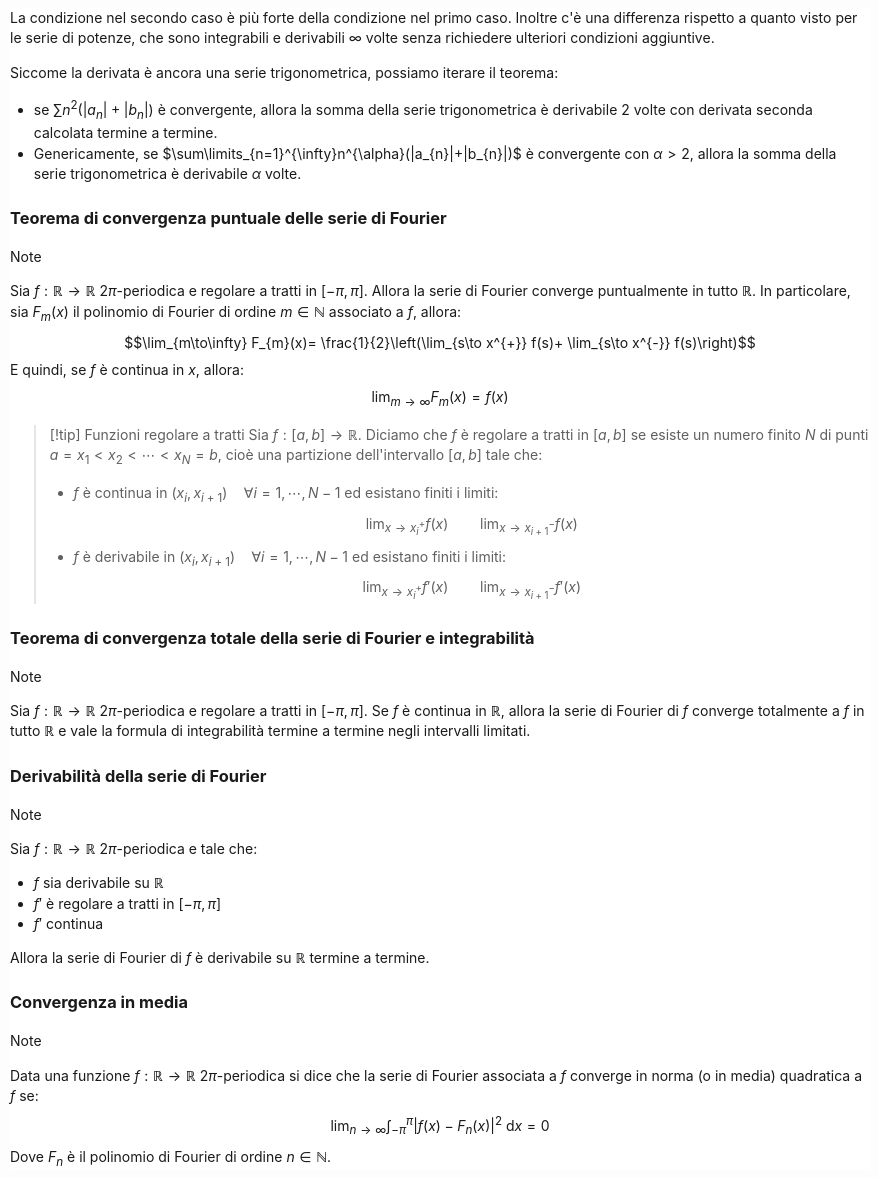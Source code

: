 La condizione nel secondo caso è più forte della condizione nel primo caso. Inoltre c'è una differenza rispetto a quanto visto per le serie di potenze, che sono integrabili e derivabili $\infty$ volte senza richiedere ulteriori condizioni aggiuntive.

Siccome la derivata è ancora una serie trigonometrica, possiamo iterare il teorema:
- se $\sum\limits n^{2}(|a_{n}|+|b_{n}|)$ è convergente, allora la somma della serie trigonometrica è derivabile 2 volte con derivata seconda calcolata termine a termine.
- Genericamente, se $\sum\limits_{n=1}^{\infty}n^{\alpha}(|a_{n}|+|b_{n}|)$ è convergente con $\alpha>2$, allora la somma della serie trigonometrica è derivabile $\alpha$ volte.

### Teorema di convergenza puntuale delle serie di Fourier
>[!note]
>Sia $f:\mathbb{R}\to\mathbb{R}$ $2\pi$-periodica e regolare a tratti in $[-\pi,\pi]$. Allora la serie di Fourier converge puntualmente in tutto $\mathbb{R}$.
>In particolare, sia $F_{m}(x)$ il polinomio di Fourier di ordine $m\in\mathbb{N}$ associato a $f$, allora: $$\lim_{m\to\infty} F_{m}(x)= \frac{1}{2}\left(\lim_{s\to x^{+}} f(s)+ \lim_{s\to x^{-}} f(s)\right)$$
>E quindi, se $f$ è continua in $x$, allora: $$\lim_{m\to\infty}F_{m}(x)= f(x)$$

>[!tip] Funzioni regolare a tratti
>Sia $f:[a,b]\to\mathbb{R}$. Diciamo che $f$ è regolare a tratti in $[a,b]$ se esiste un numero finito $N$ di punti $a=x_{1}<x_{2}<\cdots<x_{N}=b$, cioè una partizione dell'intervallo $[a,b]$ tale che:
>- $f$ è continua in $(x_{i},x_{i+1})\quad\forall i=1,\cdots,N-1$ ed esistano finiti i limiti: $$\lim_{x\to x_{i}^{+}}f(x)\qquad \lim_{x\to x_{i+1}^{-}}f(x)$$
>- $f$ è derivabile in $(x_{i},x_{i+1})\quad\forall i=1,\cdots,N-1$ ed esistano finiti i limiti: $$\lim_{x\to x_{i}^{+}}f'(x)\qquad\lim_{x\to x_{i+1}^{-}}f'(x)$$

### Teorema di convergenza totale della serie di Fourier e integrabilità
>[!note]
>Sia $f:\mathbb{R}\to\mathbb{R}$ $2\pi$-periodica e regolare a tratti in $[-\pi,\pi]$. Se $f$ è continua in $\mathbb{R}$, allora la serie di Fourier di $f$ converge totalmente a $f$ in tutto $\mathbb{R}$ e vale la formula di integrabilità termine a termine negli intervalli limitati.

### Derivabilità della serie di Fourier
>[!note]
>Sia $f:\mathbb{R}\to\mathbb{R}$ $2\pi$-periodica e tale che:
>- $f$ sia derivabile su $\mathbb{R}$
>- $f'$ è regolare a tratti in $[-\pi,\pi]$
>- $f'$ continua
>
>Allora la serie di Fourier di $f$ è derivabile su $\mathbb{R}$ termine a termine.

### Convergenza in media
>[!note]
>Data una funzione $f:\mathbb{R}\to\mathbb{R}$ $2\pi$-periodica si dice che la serie di Fourier associata a $f$ converge in norma (o in media) quadratica a $f$ se: $$\lim_{n\to\infty}\int_{-\pi}^{\pi}|f(x)-F_{n}(x)|^{2}\text{ d}x=0$$
>Dove $F_{n}$ è il polinomio di Fourier di ordine $n\in\mathbb{N}$.
